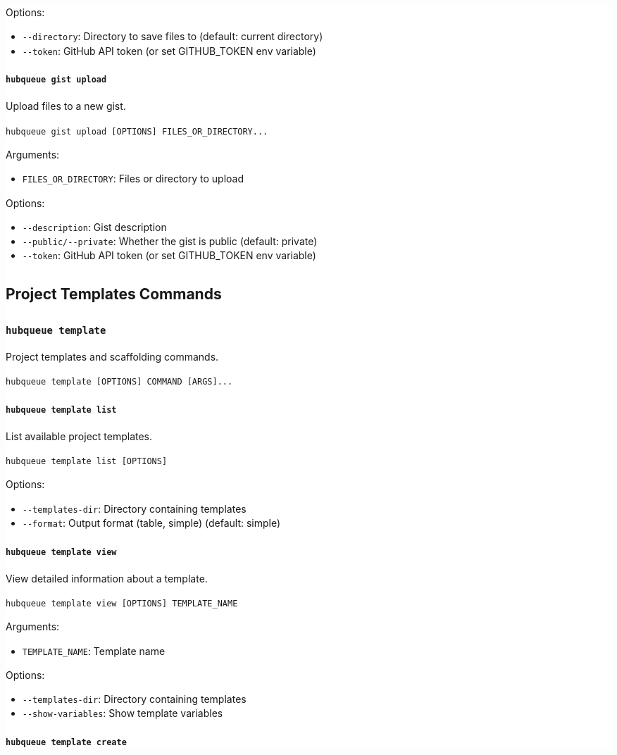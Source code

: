 Options:
- `--directory`: Directory to save files to (default: current directory)
- `--token`: GitHub API token (or set GITHUB_TOKEN env variable)

#### `hubqueue gist upload`

Upload files to a new gist.

```
hubqueue gist upload [OPTIONS] FILES_OR_DIRECTORY...
```

Arguments:
- `FILES_OR_DIRECTORY`: Files or directory to upload

Options:
- `--description`: Gist description
- `--public/--private`: Whether the gist is public (default: private)
- `--token`: GitHub API token (or set GITHUB_TOKEN env variable)

## Project Templates Commands

### `hubqueue template`

Project templates and scaffolding commands.

```
hubqueue template [OPTIONS] COMMAND [ARGS]...
```

#### `hubqueue template list`

List available project templates.

```
hubqueue template list [OPTIONS]
```

Options:
- `--templates-dir`: Directory containing templates
- `--format`: Output format (table, simple) (default: simple)

#### `hubqueue template view`

View detailed information about a template.

```
hubqueue template view [OPTIONS] TEMPLATE_NAME
```

Arguments:
- `TEMPLATE_NAME`: Template name

Options:
- `--templates-dir`: Directory containing templates
- `--show-variables`: Show template variables

#### `hubqueue template create`
